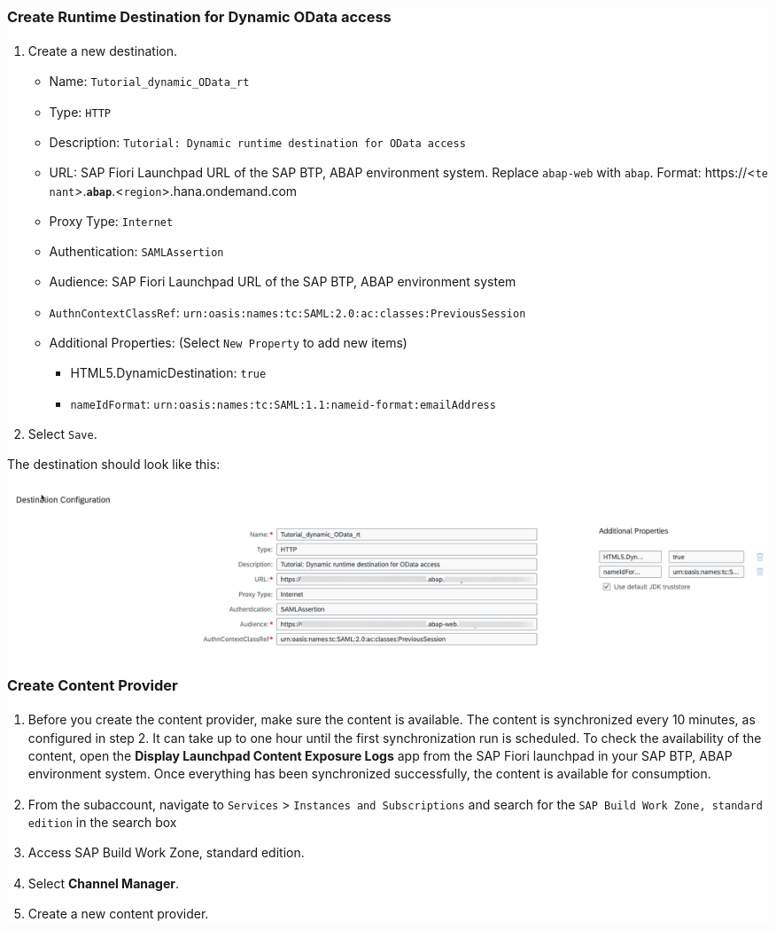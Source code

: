 ### Create Runtime Destination for Dynamic OData access

1. Create a new destination.

    - Name: `Tutorial_dynamic_OData_rt`

    - Type: `HTTP`

    - Description: `Tutorial: Dynamic runtime destination for OData access`

    - URL: SAP Fiori Launchpad URL of the SAP BTP, ABAP environment system. Replace `abap-web` with `abap`. Format: https://<`tenant`>.**`abap`**.<`region`>.hana.ondemand.com

    - Proxy Type: `Internet`

    - Authentication: `SAMLAssertion`

    - Audience: SAP Fiori Launchpad URL of the SAP BTP, ABAP environment system

    - `AuthnContextClassRef`: `urn:oasis:names:tc:SAML:2.0:ac:classes:PreviousSession`

    - Additional Properties: (Select `New Property` to add new items)

        - HTML5.DynamicDestination: `true`

        - `nameIdFormat`: `urn:oasis:names:tc:SAML:1.1:nameid-format:emailAddress`

2. Select `Save`.

The destination should look like this:

![Settings for dynamic Runtime Destination](2-Destination-oData.png)  

### Create Content Provider

1. Before you create the content provider, make sure the content is available. The content is synchronized every 10 minutes, as configured in step 2. It can take up to one hour until the first synchronization run is scheduled. To check the availability of the content, open the **Display Launchpad Content Exposure Logs** app from the SAP Fiori launchpad in your SAP BTP, ABAP environment system. Once everything has been synchronized successfully, the content is available for consumption.

2. From the subaccount, navigate to `Services` > `Instances and Subscriptions` and search for the `SAP Build Work Zone, standard edition` in the search box

3. Access SAP Build Work Zone, standard edition.

4. Select **Channel Manager**.

5. Create a new content provider.
